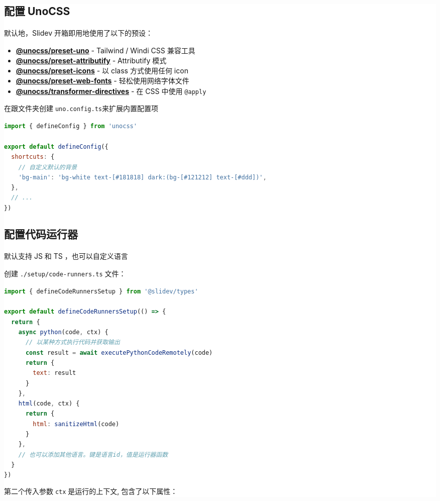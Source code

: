 ## 配置 UnoCSS

默认地，Slidev 开箱即用地使用了以下的预设：

- [**@unocss/preset-uno**](https://unocss.dev/presets/uno) - Tailwind / Windi CSS 兼容工具
- [**@unocss/preset-attributify**](https://unocss.dev/presets/attributify) - Attributify 模式
- [**@unocss/preset-icons**](https://unocss.dev/presets/icons) - 以 class 方式使用任何 icon
- [**@unocss/preset-web-fonts**](https://unocss.dev/presets/web-fonts) - 轻松使用网络字体文件
- [**@unocss/transformer-directives**](https://unocss.dev/transformers/directives) - 在 CSS 中使用 `@apply`

在跟文件夹创建 `uno.config.ts`来扩展内置配置项

```jsx
import { defineConfig } from 'unocss'

export default defineConfig({
  shortcuts: {
    // 自定义默认的背景
    'bg-main': 'bg-white text-[#181818] dark:(bg-[#121212] text-[#ddd])',
  },
  // ...
})
```

## 配置代码运行器

默认支持 JS 和 TS ，也可以自定义语言

创建 `./setup/code-runners.ts` 文件：

```jsx
import { defineCodeRunnersSetup } from '@slidev/types'

export default defineCodeRunnersSetup(() => {
  return {
    async python(code, ctx) {
      // 以某种方式执行代码并获取输出
      const result = await executePythonCodeRemotely(code)
      return {
        text: result
      }
    },
    html(code, ctx) {
      return {
        html: sanitizeHtml(code)
      }
    },
    // 也可以添加其他语言。键是语言id，值是运行器函数
  }
})
```

第二个传入参数 `ctx` 是运行的上下文, 包含了以下属性：
